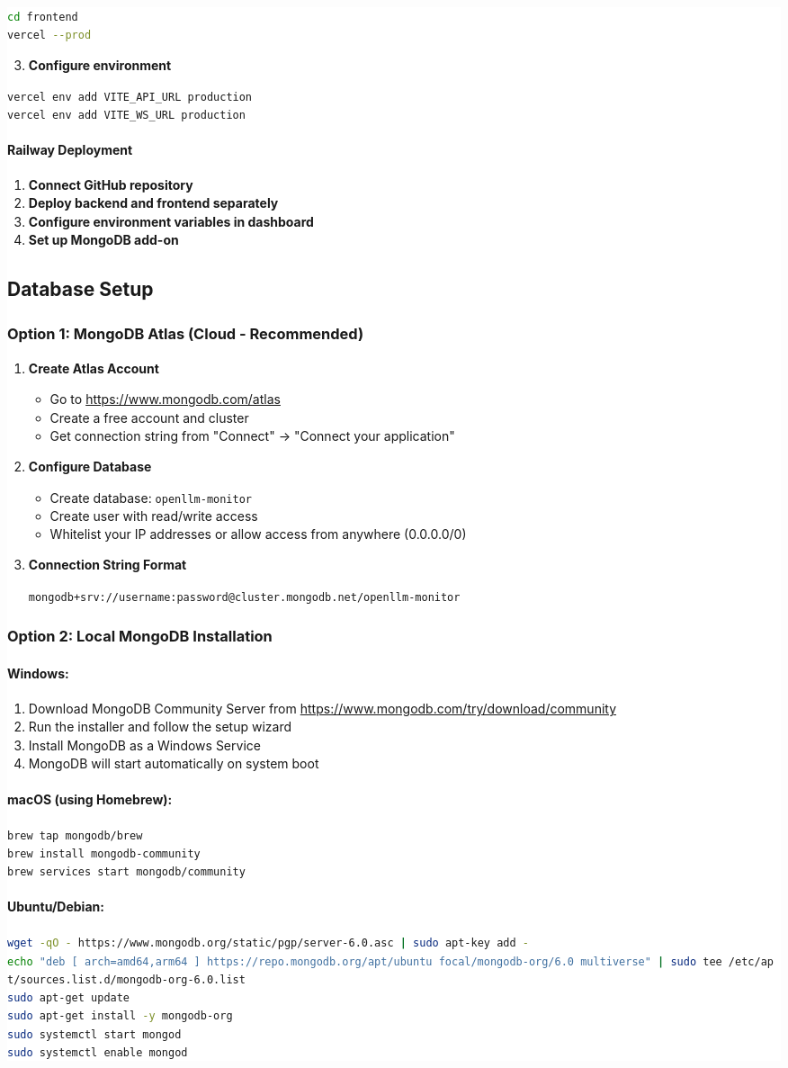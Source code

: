 ```bash
cd frontend
vercel --prod
```

3. **Configure environment**

```bash
vercel env add VITE_API_URL production
vercel env add VITE_WS_URL production
```

#### Railway Deployment

1. **Connect GitHub repository**
2. **Deploy backend and frontend separately**
3. **Configure environment variables in dashboard**
4. **Set up MongoDB add-on**

## Database Setup

### Option 1: MongoDB Atlas (Cloud - Recommended)

1. **Create Atlas Account**
   - Go to https://www.mongodb.com/atlas
   - Create a free account and cluster
   - Get connection string from "Connect" → "Connect your application"

2. **Configure Database**
   - Create database: `openllm-monitor`
   - Create user with read/write access
   - Whitelist your IP addresses or allow access from anywhere (0.0.0.0/0)

3. **Connection String Format**
   ```
   mongodb+srv://username:password@cluster.mongodb.net/openllm-monitor
   ```

### Option 2: Local MongoDB Installation

#### Windows:
1. Download MongoDB Community Server from https://www.mongodb.com/try/download/community
2. Run the installer and follow the setup wizard
3. Install MongoDB as a Windows Service
4. MongoDB will start automatically on system boot

#### macOS (using Homebrew):
```bash
brew tap mongodb/brew
brew install mongodb-community
brew services start mongodb/community
```

#### Ubuntu/Debian:
```bash
wget -qO - https://www.mongodb.org/static/pgp/server-6.0.asc | sudo apt-key add -
echo "deb [ arch=amd64,arm64 ] https://repo.mongodb.org/apt/ubuntu focal/mongodb-org/6.0 multiverse" | sudo tee /etc/apt/sources.list.d/mongodb-org-6.0.list
sudo apt-get update
sudo apt-get install -y mongodb-org
sudo systemctl start mongod
sudo systemctl enable mongod
```

